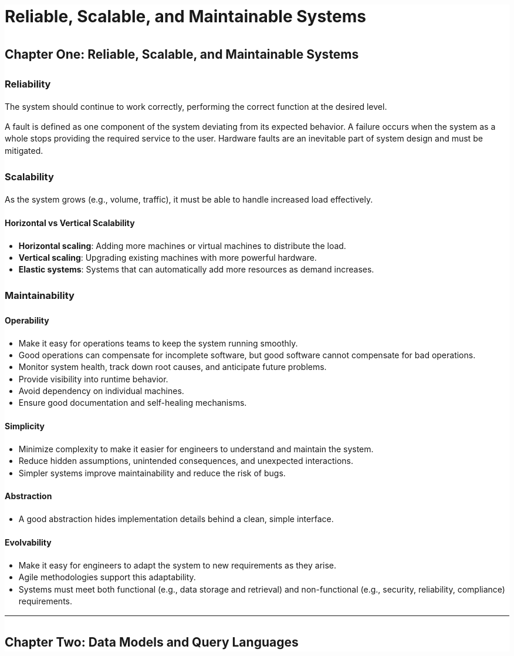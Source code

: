 # Reliable, Scalable, and Maintainable Systems

## Chapter One: Reliable, Scalable, and Maintainable Systems

### Reliability
The system should continue to work correctly, performing the correct function at the desired level.

A fault is defined as one component of the system deviating from its expected behavior. A failure occurs when the system as a whole stops providing the required service to the user. Hardware faults are an inevitable part of system design and must be mitigated.

### Scalability
As the system grows (e.g., volume, traffic), it must be able to handle increased load effectively.

#### Horizontal vs Vertical Scalability
- **Horizontal scaling**: Adding more machines or virtual machines to distribute the load.
- **Vertical scaling**: Upgrading existing machines with more powerful hardware.
- **Elastic systems**: Systems that can automatically add more resources as demand increases.

### Maintainability
#### Operability
- Make it easy for operations teams to keep the system running smoothly.
- Good operations can compensate for incomplete software, but good software cannot compensate for bad operations.
- Monitor system health, track down root causes, and anticipate future problems.
- Provide visibility into runtime behavior.
- Avoid dependency on individual machines.
- Ensure good documentation and self-healing mechanisms.

#### Simplicity
- Minimize complexity to make it easier for engineers to understand and maintain the system.
- Reduce hidden assumptions, unintended consequences, and unexpected interactions.
- Simpler systems improve maintainability and reduce the risk of bugs.

#### Abstraction
- A good abstraction hides implementation details behind a clean, simple interface.

#### Evolvability
- Make it easy for engineers to adapt the system to new requirements as they arise.
- Agile methodologies support this adaptability.
- Systems must meet both functional (e.g., data storage and retrieval) and non-functional (e.g., security, reliability, compliance) requirements.

---

## Chapter Two: Data Models and Query Languages
